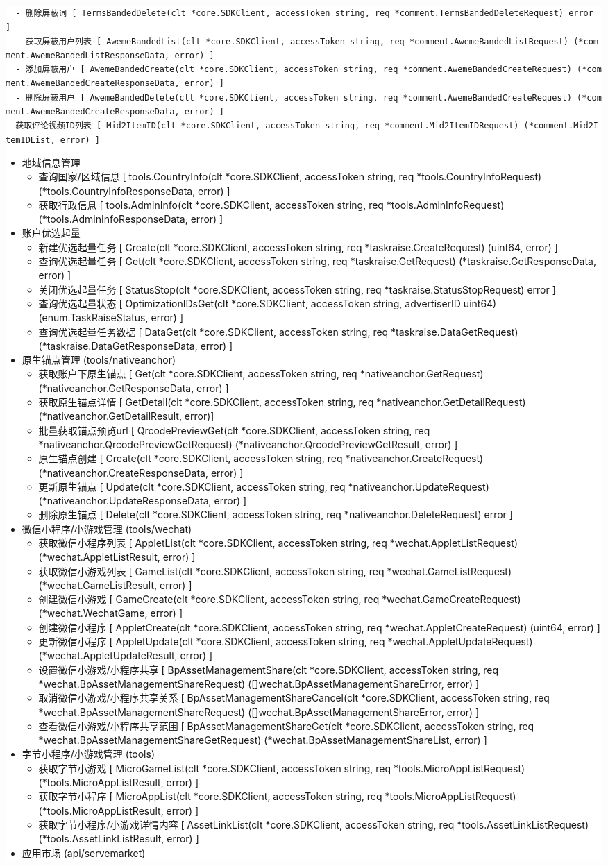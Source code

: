       - 删除屏蔽词 [ TermsBandedDelete(clt *core.SDKClient, accessToken string, req *comment.TermsBandedDeleteRequest) error ]
      - 获取屏蔽用户列表 [ AwemeBandedList(clt *core.SDKClient, accessToken string, req *comment.AwemeBandedListRequest) (*comment.AwemeBandedListResponseData, error) ]
      - 添加屏蔽用户 [ AwemeBandedCreate(clt *core.SDKClient, accessToken string, req *comment.AwemeBandedCreateRequest) (*comment.AwemeBandedCreateResponseData, error) ]
      - 删除屏蔽用户 [ AwemeBandedDelete(clt *core.SDKClient, accessToken string, req *comment.AwemeBandedCreateRequest) (*comment.AwemeBandedCreateResponseData, error) ]
    - 获取评论视频ID列表 [ Mid2ItemID(clt *core.SDKClient, accessToken string, req *comment.Mid2ItemIDRequest) (*comment.Mid2ItemIDList, error) ]
  - 地域信息管理
    - 查询国家/区域信息 [ tools.CountryInfo(clt *core.SDKClient, accessToken string, req *tools.CountryInfoRequest) (*tools.CountryInfoResponseData, error) ]
    - 获取行政信息 [ tools.AdminInfo(clt *core.SDKClient, accessToken string, req *tools.AdminInfoRequest) (*tools.AdminInfoResponseData, error) ]
  - 账户优选起量
    - 新建优选起量任务 [ Create(clt *core.SDKClient, accessToken string, req *taskraise.CreateRequest) (uint64, error) ]
    - 查询优选起量任务 [ Get(clt *core.SDKClient, accessToken string, req *taskraise.GetRequest) (*taskraise.GetResponseData, error) ]
    - 关闭优选起量任务 [ StatusStop(clt *core.SDKClient, accessToken string, req *taskraise.StatusStopRequest) error ]
    - 查询优选起量状态 [ OptimizationIDsGet(clt *core.SDKClient, accessToken string, advertiserID uint64) (enum.TaskRaiseStatus, error) ]
    - 查询优选起量任务数据 [ DataGet(clt *core.SDKClient, accessToken string, req *taskraise.DataGetRequest) (*taskraise.DataGetResponseData, error) ]
  - 原生锚点管理 (tools/nativeanchor)
    - 获取账户下原生锚点 [ Get(clt *core.SDKClient, accessToken string, req *nativeanchor.GetRequest) (*nativeanchor.GetResponseData, error) ]
    - 获取原生锚点详情 [ GetDetail(clt *core.SDKClient, accessToken string, req *nativeanchor.GetDetailRequest) (*nativeanchor.GetDetailResult, error)]
    - 批量获取锚点预览url [ QrcodePreviewGet(clt *core.SDKClient, accessToken string, req *nativeanchor.QrcodePreviewGetRequest) (*nativeanchor.QrcodePreviewGetResult, error) ]
    - 原生锚点创建 [ Create(clt *core.SDKClient, accessToken string, req *nativeanchor.CreateRequest) (*nativeanchor.CreateResponseData, error) ]
    - 更新原生锚点 [ Update(clt *core.SDKClient, accessToken string, req *nativeanchor.UpdateRequest) (*nativeanchor.UpdateResponseData, error) ]
    - 删除原生锚点 [ Delete(clt *core.SDKClient, accessToken string, req *nativeanchor.DeleteRequest) error ]
  - 微信小程序/小游戏管理 (tools/wechat)
    - 获取微信小程序列表 [ AppletList(clt *core.SDKClient, accessToken string, req *wechat.AppletListRequest) (*wechat.AppletListResult, error) ]
    - 获取微信小游戏列表 [ GameList(clt *core.SDKClient, accessToken string, req *wechat.GameListRequest) (*wechat.GameListResult, error) ]
    - 创建微信小游戏 [ GameCreate(clt *core.SDKClient, accessToken string, req *wechat.GameCreateRequest) (*wechat.WechatGame, error) ]
    - 创建微信小程序 [ AppletCreate(clt *core.SDKClient, accessToken string, req *wechat.AppletCreateRequest) (uint64, error) ]
    - 更新微信小程序 [ AppletUpdate(clt *core.SDKClient, accessToken string, req *wechat.AppletUpdateRequest) (*wechat.AppletUpdateResult, error) ]
    - 设置微信小游戏/小程序共享 [ BpAssetManagementShare(clt *core.SDKClient, accessToken string, req *wechat.BpAssetManagementShareRequest) ([]wechat.BpAssetManagementShareError, error) ]
    - 取消微信小游戏/小程序共享关系 [ BpAssetManagementShareCancel(clt *core.SDKClient, accessToken string, req *wechat.BpAssetManagementShareRequest) ([]wechat.BpAssetManagementShareError, error) ]
    - 查看微信小游戏/小程序共享范围 [ BpAssetManagementShareGet(clt *core.SDKClient, accessToken string, req *wechat.BpAssetManagementShareGetRequest) (*wechat.BpAssetManagementShareList, error) ]
  - 字节小程序/小游戏管理 (tools)
    - 获取字节小游戏 [ MicroGameList(clt *core.SDKClient, accessToken string, req *tools.MicroAppListRequest) (*tools.MicroAppListResult, error) ]
    - 获取字节小程序 [ MicroAppList(clt *core.SDKClient, accessToken string, req *tools.MicroAppListRequest) (*tools.MicroAppListResult, error) ]
    - 获取字节小程序/小游戏详情内容 [ AssetLinkList(clt *core.SDKClient, accessToken string, req *tools.AssetLinkListRequest) (*tools.AssetLinkListResult, error) ]
- 应用市场 (api/servemarket)